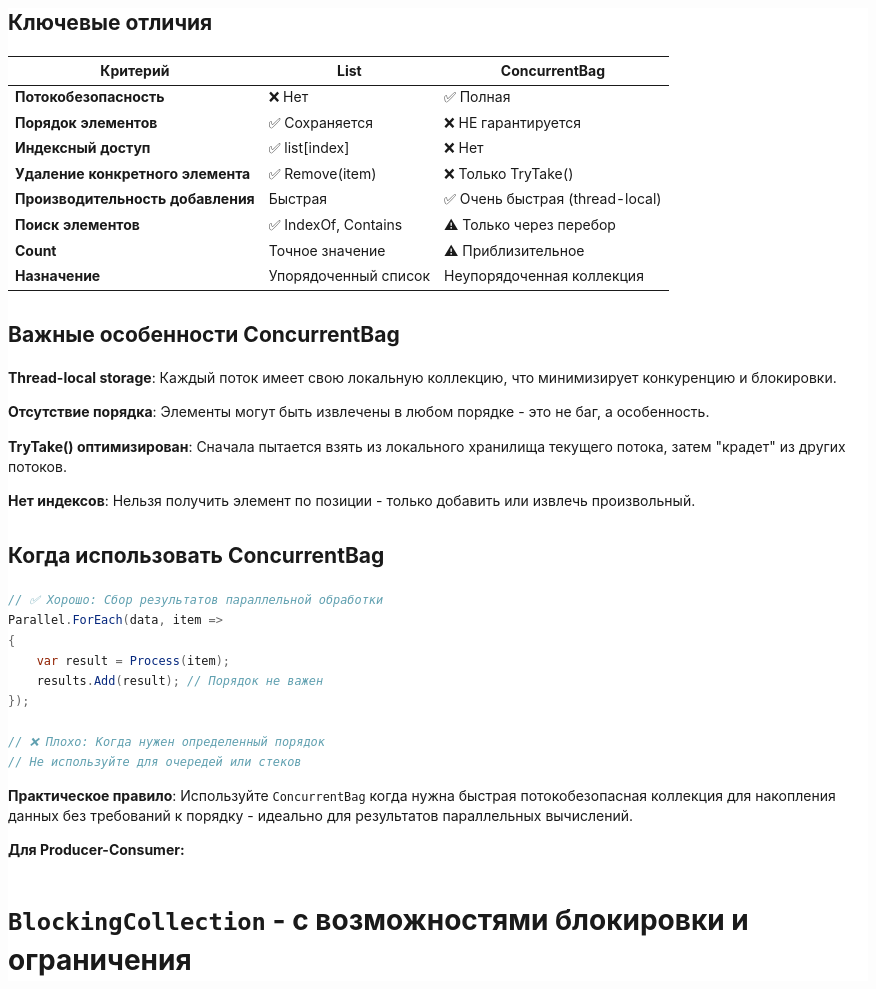 ## Ключевые отличия

| Критерий | List | ConcurrentBag |
|----------|---------|------------------|
| **Потокобезопасность** | ❌ Нет | ✅ Полная |
| **Порядок элементов** | ✅ Сохраняется | ❌ НЕ гарантируется |
| **Индексный доступ** | ✅ list[index] | ❌ Нет |
| **Удаление конкретного элемента** | ✅ Remove(item) | ❌ Только TryTake() |
| **Производительность добавления** | Быстрая | ✅ Очень быстрая (thread-local) |
| **Поиск элементов** | ✅ IndexOf, Contains | ⚠️ Только через перебор |
| **Count** | Точное значение | ⚠️ Приблизительное |
| **Назначение** | Упорядоченный список | Неупорядоченная коллекция |

## Важные особенности ConcurrentBag

**Thread-local storage**: Каждый поток имеет свою локальную коллекцию, что минимизирует конкуренцию и блокировки.

**Отсутствие порядка**: Элементы могут быть извлечены в любом порядке - это не баг, а особенность.

**TryTake() оптимизирован**: Сначала пытается взять из локального хранилища текущего потока, затем "крадет" из других потоков.

**Нет индексов**: Нельзя получить элемент по позиции - только добавить или извлечь произвольный.

## Когда использовать ConcurrentBag

```csharp
// ✅ Хорошо: Сбор результатов параллельной обработки
Parallel.ForEach(data, item => 
{
    var result = Process(item);
    results.Add(result); // Порядок не важен
});

// ❌ Плохо: Когда нужен определенный порядок
// Не используйте для очередей или стеков
```

**Практическое правило**: Используйте `ConcurrentBag` когда нужна быстрая потокобезопасная коллекция для накопления данных без требований к порядку - идеально для результатов параллельных вычислений.

**Для Producer-Consumer:**
# `BlockingCollection` - с возможностями блокировки и ограничения

